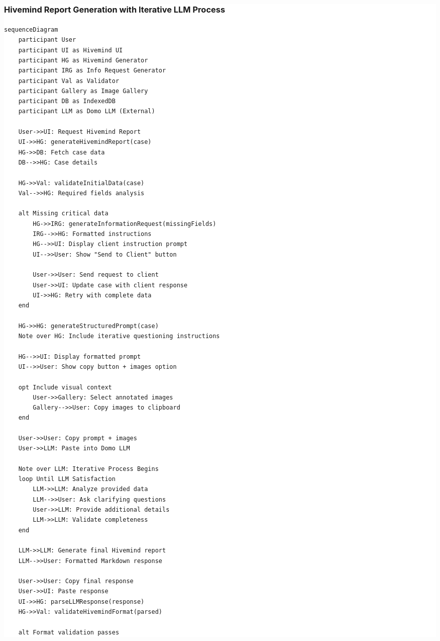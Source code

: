### Hivemind Report Generation with Iterative LLM Process

```mermaid
sequenceDiagram
    participant User
    participant UI as Hivemind UI
    participant HG as Hivemind Generator
    participant IRG as Info Request Generator
    participant Val as Validator
    participant Gallery as Image Gallery
    participant DB as IndexedDB
    participant LLM as Domo LLM (External)
    
    User->>UI: Request Hivemind Report
    UI->>HG: generateHivemindReport(case)
    HG->>DB: Fetch case data
    DB-->>HG: Case details
    
    HG->>Val: validateInitialData(case)
    Val-->>HG: Required fields analysis
    
    alt Missing critical data
        HG->>IRG: generateInformationRequest(missingFields)
        IRG-->>HG: Formatted instructions
        HG-->>UI: Display client instruction prompt
        UI-->>User: Show "Send to Client" button
        
        User->>User: Send request to client
        User->>UI: Update case with client response
        UI->>HG: Retry with complete data
    end
    
    HG->>HG: generateStructuredPrompt(case)
    Note over HG: Include iterative questioning instructions
    
    HG-->>UI: Display formatted prompt
    UI-->>User: Show copy button + images option
    
    opt Include visual context
        User->>Gallery: Select annotated images
        Gallery-->>User: Copy images to clipboard
    end
    
    User->>User: Copy prompt + images
    User->>LLM: Paste into Domo LLM
    
    Note over LLM: Iterative Process Begins
    loop Until LLM Satisfaction
        LLM->>LLM: Analyze provided data
        LLM-->>User: Ask clarifying questions
        User->>LLM: Provide additional details
        LLM->>LLM: Validate completeness
    end
    
    LLM->>LLM: Generate final Hivemind report
    LLM-->>User: Formatted Markdown response
    
    User->>User: Copy final response
    User->>UI: Paste response
    UI->>HG: parseLLMResponse(response)
    HG->>Val: validateHivemindFormat(parsed)
    
    alt Format validation passes
```